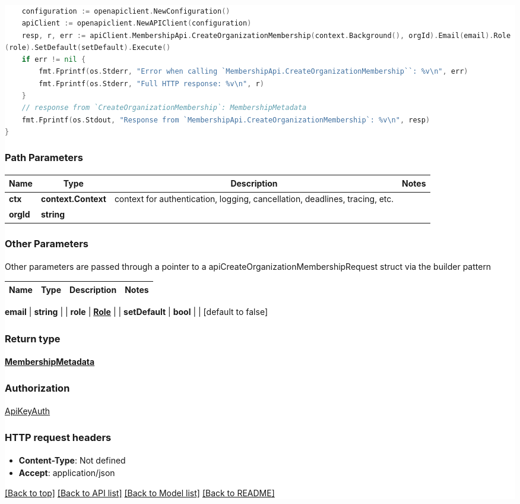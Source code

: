 ```go
    configuration := openapiclient.NewConfiguration()
    apiClient := openapiclient.NewAPIClient(configuration)
    resp, r, err := apiClient.MembershipApi.CreateOrganizationMembership(context.Background(), orgId).Email(email).Role(role).SetDefault(setDefault).Execute()
    if err != nil {
        fmt.Fprintf(os.Stderr, "Error when calling `MembershipApi.CreateOrganizationMembership``: %v\n", err)
        fmt.Fprintf(os.Stderr, "Full HTTP response: %v\n", r)
    }
    // response from `CreateOrganizationMembership`: MembershipMetadata
    fmt.Fprintf(os.Stdout, "Response from `MembershipApi.CreateOrganizationMembership`: %v\n", resp)
}
```

### Path Parameters


Name | Type | Description  | Notes
------------- | ------------- | ------------- | -------------
**ctx** | **context.Context** | context for authentication, logging, cancellation, deadlines, tracing, etc.
**orgId** | **string** |  | 

### Other Parameters

Other parameters are passed through a pointer to a apiCreateOrganizationMembershipRequest struct via the builder pattern


Name | Type | Description  | Notes
------------- | ------------- | ------------- | -------------

 **email** | **string** |  | 
 **role** | [**Role**](Role.md) |  | 
 **setDefault** | **bool** |  | [default to false]

### Return type

[**MembershipMetadata**](MembershipMetadata.md)

### Authorization

[ApiKeyAuth](../README.md#ApiKeyAuth)

### HTTP request headers

- **Content-Type**: Not defined
- **Accept**: application/json

[[Back to top]](#) [[Back to API list]](../README.md#documentation-for-api-endpoints)
[[Back to Model list]](../README.md#documentation-for-models)
[[Back to README]](../README.md)
